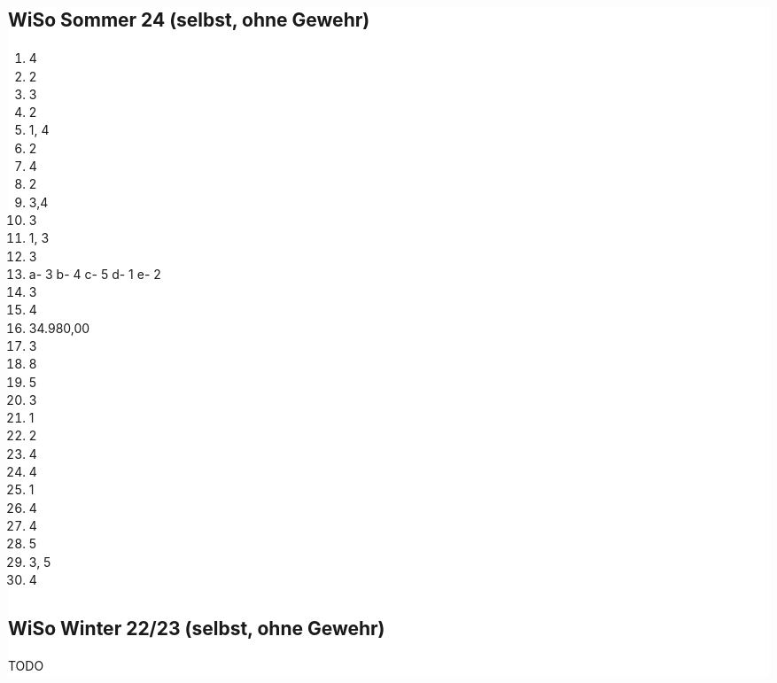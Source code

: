 ## WiSo Sommer 24 (selbst, ohne Gewehr)
1. 4
2. 2
3. 3
4. 2
5. 1, 4
6. 2
7. 4
8. 2
9. 3,4
10. 3
11. 1, 3
12. 3
13.
    a- 3
    b- 4
    c- 5
    d- 1
    e- 2
14. 3
15. 4
16. 34.980,00
17. 3
18. 8
19. 5
20. 3
21. 1
22. 2
23. 4
24. 4
25. 1
26. 4
27. 4
28. 5
29. 3, 5
30. 4

## WiSo Winter 22/23 (selbst, ohne Gewehr)
TODO